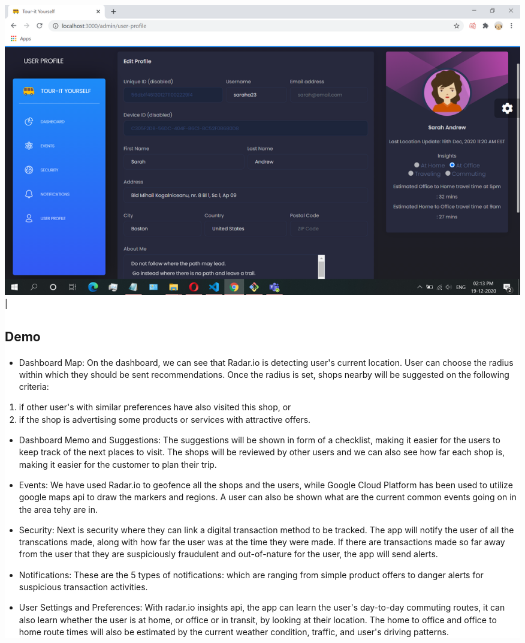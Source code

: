[![User Settings and Preferences](./src/assets/demo/User.png)](https://) |

## Demo

- Dashboard Map: On the dashboard, we can see that Radar.io is detecting user's current location. User can choose the radius within which they should be sent recommendations. Once the radius is set, shops nearby will be suggested on the following criteria:
1. if other user's with similar preferences have also visited this shop, or 
2. if the shop is advertising some products or services with attractive offers.

- Dashboard Memo and Suggestions: The suggestions will be shown in form of a checklist, making it easier for the users to keep track of the next places to visit. The shops will be reviewed by other users and we can also see how far each shop is, making it easier for the customer to plan their trip.

- Events: We have used Radar.io to geofence all the shops and the users, while Google Cloud Platform has been used to utilize google maps api to draw the markers and regions.
A user can also be shown what are the current common events going on in the area tehy are in.

- Security: Next is security where they can link a digital transaction method to be tracked. The app will notify the user of all the transcations made, along with how far the user was at the time they were made. If there are transactions made so far away from the user that they are suspiciously fraudulent and out-of-nature for the user, the app will send alerts.

- Notifications: These are the 5 types of notifications: which are ranging from simple product offers to danger alerts for suspicious transaction activities.

- User Settings and Preferences: With radar.io insights api, the app can learn the user's day-to-day commuting routes, it can also learn whether the user is at home, or office or in transit, by looking at their location. The home to office and office to home route times will also be estimated by the current weather condition, traffic, and user's driving patterns.
